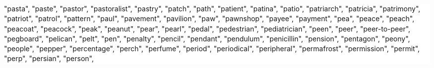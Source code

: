   "pasta",
  "paste",
  "pastor",
  "pastoralist",
  "pastry",
  "patch",
  "path",
  "patient",
  "patina",
  "patio",
  "patriarch",
  "patricia",
  "patrimony",
  "patriot",
  "patrol",
  "pattern",
  "paul",
  "pavement",
  "pavilion",
  "paw",
  "pawnshop",
  "payee",
  "payment",
  "pea",
  "peace",
  "peach",
  "peacoat",
  "peacock",
  "peak",
  "peanut",
  "pear",
  "pearl",
  "pedal",
  "pedestrian",
  "pediatrician",
  "peen",
  "peer",
  "peer-to-peer",
  "pegboard",
  "pelican",
  "pelt",
  "pen",
  "penalty",
  "pencil",
  "pendant",
  "pendulum",
  "penicillin",
  "pension",
  "pentagon",
  "peony",
  "people",
  "pepper",
  "percentage",
  "perch",
  "perfume",
  "period",
  "periodical",
  "peripheral",
  "permafrost",
  "permission",
  "permit",
  "perp",
  "persian",
  "person",
